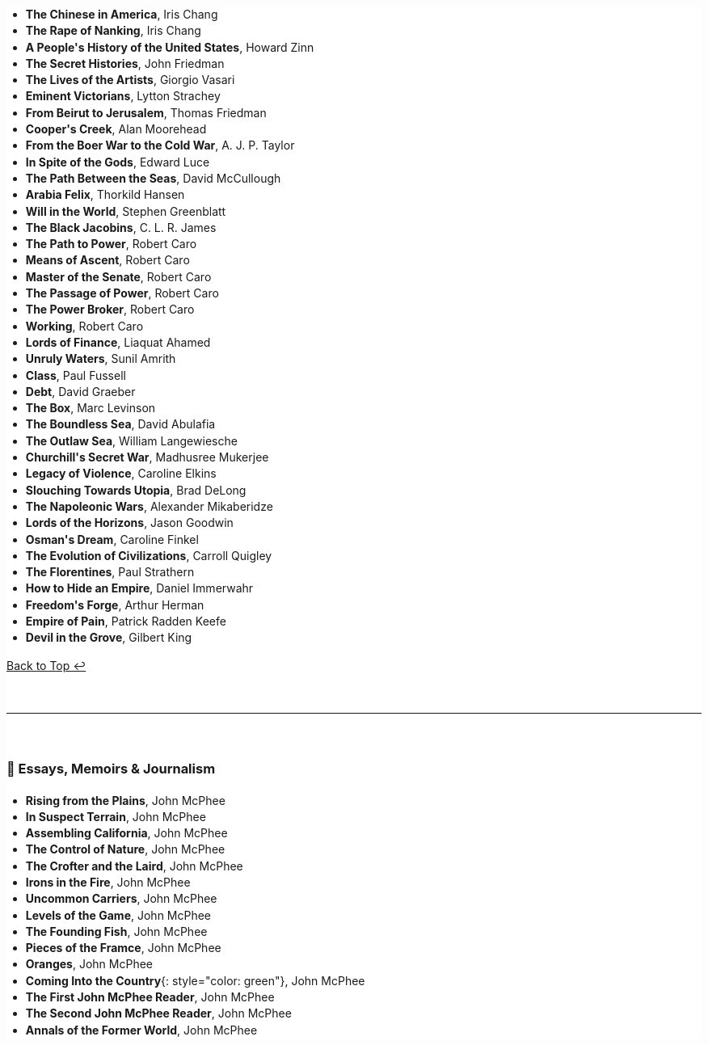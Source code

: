 - **The Chinese in America**, Iris Chang
- **The Rape of Nanking**, Iris Chang
- **A People's History of the United States**, Howard Zinn
- **The Secret Histories**, John Friedman
- **The Lives of the Artists**, Giorgio Vasari
- **Eminent Victorians**, Lytton Strachey
- **From Beirut to Jerusalem**, Thomas Friedman
- **Cooper's Creek**, Alan Moorehead
- **From the Boer War to the Cold War**, A. J. P. Taylor
- **In Spite of the Gods**, Edward Luce
- **The Path Between the Seas**, David McCullough
- **Arabia Felix**, Thorkild Hansen
- **Will in the World**, Stephen Greenblatt
- **The Black Jacobins**, C. L. R. James
- **The Path to Power**, Robert Caro
- **Means of Ascent**, Robert Caro
- **Master of the Senate**, Robert Caro
- **The Passage of Power**, Robert Caro
- **The Power Broker**, Robert Caro
- **Working**, Robert Caro
- **Lords of Finance**, Liaquat Ahamed
- **Unruly Waters**, Sunil Amrith
- **Class**, Paul Fussell
- **Debt**, David Graeber
- **The Box**, Marc Levinson
- **The Boundless Sea**, David Abulafia
- **The Outlaw Sea**, William Langewiesche
- **Churchill's Secret War**, Madhusree Mukerjee
- **Legacy of Violence**, Caroline Elkins
- **Slouching Towards Utopia**, Brad DeLong
- **The Napoleonic Wars**, Alexander Mikaberidze
- **Lords of the Horizons**, Jason Goodwin
- **Osman's Dream**, Caroline Finkel
- **The Evolution of Civilizations**, Carroll Quigley
- **The Florentines**, Paul Strathern
- **How to Hide an Empire**, Daniel Immerwahr
- **Freedom's Forge**, Arthur Herman
- **Empire of Pain**, Patrick Radden Keefe
- **Devil in the Grove**, Gilbert King


[Back to Top ↩](/library#my-library)

<br/>

-----

<br/>

<h3 id="essay-mem"> 📔 Essays, Memoirs & Journalism </h3>

- **Rising from the Plains**, John McPhee
- **In Suspect Terrain**, John McPhee
- **Assembling California**, John McPhee
- **The Control of Nature**, John McPhee
- **The Crofter and the Laird**, John McPhee
- **Irons in the Fire**, John McPhee
- **Uncommon Carriers**, John McPhee
- **Levels of the Game**, John McPhee
- **The Founding Fish**, John McPhee
- **Pieces of the Framce**, John McPhee
- **Oranges**, John McPhee
- **Coming Into the Country**{: style="color: green"}, John McPhee
- **The First John McPhee Reader**, John McPhee
- **The Second John McPhee Reader**, John McPhee
- **Annals of the Former World**, John McPhee